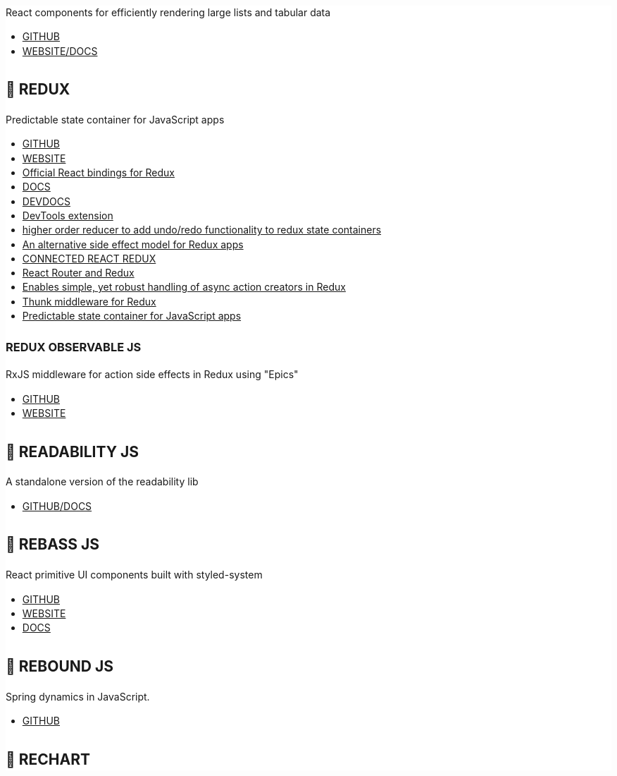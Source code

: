 React components for efficiently rendering large lists and tabular data

* [GITHUB](https://github.com/bvaughn/react-window)
* [WEBSITE/DOCS](https://react-window.now.sh)

## :rocket: REDUX

Predictable state container for JavaScript apps

* [GITHUB](https://github.com/reduxjs/redux)
* [WEBSITE](https://redux.js.org/)
* [Official React bindings for Redux](https://github.com/reduxjs/react-redux)
* [DOCS](https://redux.js.org/introduction/getting-started)
* [DEVDOCS](https://devdocs.io/redux/)
* [DevTools extension](https://github.com/zalmoxisus/redux-devtools-extension)
* [higher order reducer to add undo/redo functionality to redux state containers](https://github.com/omnidan/redux-undo)
* [An alternative side effect model for Redux apps](https://github.com/redux-saga/redux-saga)
* [CONNECTED REACT REDUX](https://github.com/supasate/connected-react-router)
* [React Router and Redux](https://www.edx.org/course/react-router-and-redux-1)
* [Enables simple, yet robust handling of async action creators in Redux](https://github.com/pburtchaell/redux-promise-middleware)
* [Thunk middleware for Redux](https://github.com/reduxjs/redux-thunk)
* [Predictable state container for JavaScript apps](https://github.com/reduxjs/redux)

### REDUX OBSERVABLE JS

RxJS middleware for action side effects in Redux using "Epics"

* [GITHUB](https://github.com/redux-observable/redux-observable)
* [WEBSITE](https://redux-observable.js.org/)

## :rocket: READABILITY JS

A standalone version of the readability lib

* [GITHUB/DOCS](https://github.com/mozilla/readability)

## :rocket: REBASS JS

React primitive UI components built with styled-system

* [GITHUB](https://github.com/rebassjs/rebassjs.org)
* [WEBSITE](https://rebassjs.org/)
* [DOCS](https://rebassjs.org/getting-started)

## :rocket: REBOUND JS

Spring dynamics in JavaScript.

* [GITHUB](https://github.com/facebook/rebound-js)

## :rocket: RECHART
